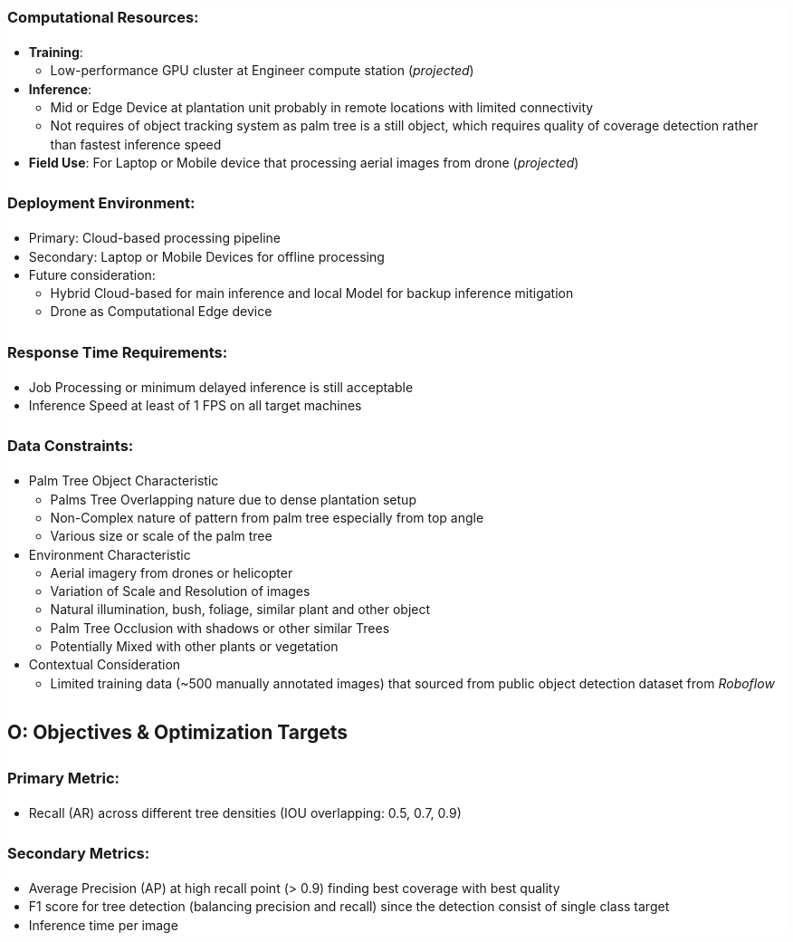 ### Computational Resources:

- **Training**:
  - Low-performance GPU cluster at Engineer compute station (_projected_)
- **Inference**:
  - Mid or Edge Device at plantation unit probably in remote locations with limited connectivity
  - Not requires of object tracking system as palm tree is a still object, which requires quality of coverage detection rather than fastest inference speed
- **Field Use**: For Laptop or Mobile device that processing aerial images from drone (_projected_)

### Deployment Environment:

- Primary: Cloud-based processing pipeline
- Secondary: Laptop or Mobile Devices for offline processing
- Future consideration:
  - Hybrid Cloud-based for main inference and local Model for backup inference mitigation
  - Drone as Computational Edge device

### Response Time Requirements:

- Job Processing or minimum delayed inference is still acceptable
- Inference Speed at least of 1 FPS on all target machines

### Data Constraints:

- Palm Tree Object Characteristic
  - Palms Tree Overlapping nature due to dense plantation setup
  - Non-Complex nature of pattern from palm tree especially from top angle
  - Various size or scale of the palm tree
- Environment Characteristic
  - Aerial imagery from drones or helicopter
  - Variation of Scale and Resolution of images
  - Natural illumination, bush, foliage, similar plant and other object
  - Palm Tree Occlusion with shadows or other similar Trees
  - Potentially Mixed with other plants or vegetation
- Contextual Consideration
  - Limited training data (~500 manually annotated images) that sourced from public object detection dataset from _Roboflow_

## O: Objectives & Optimization Targets

### Primary Metric:

- Recall (AR) across different tree densities (IOU overlapping: 0.5, 0.7, 0.9)

### Secondary Metrics:

- Average Precision (AP) at high recall point (> 0.9) finding best coverage with best quality
- F1 score for tree detection (balancing precision and recall) since the detection consist of single class target
- Inference time per image
